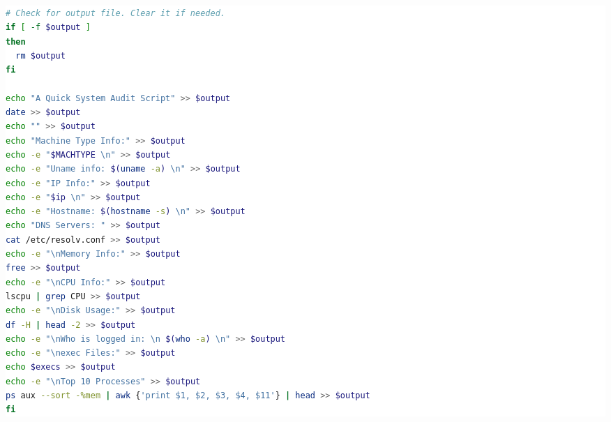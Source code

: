```bash
# Check for output file. Clear it if needed.
if [ -f $output ]
then
  rm $output
fi

echo "A Quick System Audit Script" >> $output
date >> $output
echo "" >> $output
echo "Machine Type Info:" >> $output
echo -e "$MACHTYPE \n" >> $output
echo -e "Uname info: $(uname -a) \n" >> $output
echo -e "IP Info:" >> $output
echo -e "$ip \n" >> $output
echo -e "Hostname: $(hostname -s) \n" >> $output
echo "DNS Servers: " >> $output
cat /etc/resolv.conf >> $output
echo -e "\nMemory Info:" >> $output
free >> $output
echo -e "\nCPU Info:" >> $output
lscpu | grep CPU >> $output
echo -e "\nDisk Usage:" >> $output
df -H | head -2 >> $output
echo -e "\nWho is logged in: \n $(who -a) \n" >> $output
echo -e "\nexec Files:" >> $output
echo $execs >> $output
echo -e "\nTop 10 Processes" >> $output
ps aux --sort -%mem | awk {'print $1, $2, $3, $4, $11'} | head >> $output
fi
```
